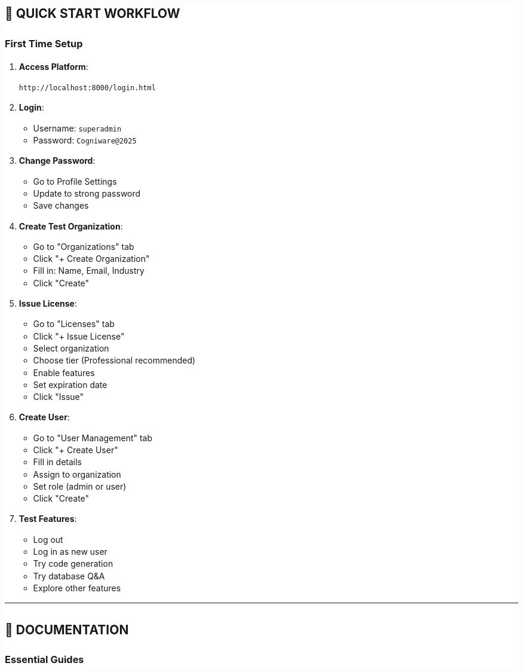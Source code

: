 ## 🎯 QUICK START WORKFLOW

### First Time Setup

1. **Access Platform**:
   ```
   http://localhost:8000/login.html
   ```

2. **Login**:
   - Username: `superadmin`
   - Password: `Cogniware@2025`

3. **Change Password**:
   - Go to Profile Settings
   - Update to strong password
   - Save changes

4. **Create Test Organization**:
   - Go to "Organizations" tab
   - Click "+ Create Organization"
   - Fill in: Name, Email, Industry
   - Click "Create"

5. **Issue License**:
   - Go to "Licenses" tab
   - Click "+ Issue License"
   - Select organization
   - Choose tier (Professional recommended)
   - Enable features
   - Set expiration date
   - Click "Issue"

6. **Create User**:
   - Go to "User Management" tab
   - Click "+ Create User"
   - Fill in details
   - Assign to organization
   - Set role (admin or user)
   - Click "Create"

7. **Test Features**:
   - Log out
   - Log in as new user
   - Try code generation
   - Try database Q&A
   - Explore other features

---

## 📖 DOCUMENTATION

### Essential Guides

